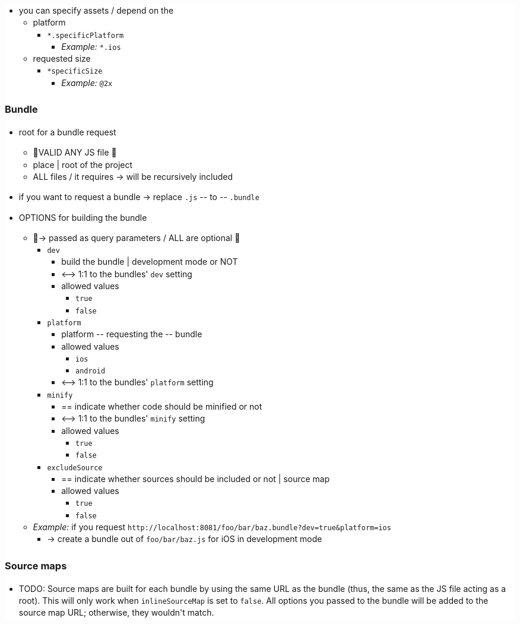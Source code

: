 * you can specify assets / depend on the
  * platform
    * `*.specificPlatform`
      * _Example:_ `*.ios`
  * requested size  
    * `*specificSize`
      * _Example:_ `@2x`

### Bundle

* root for a bundle request
  * 👀VALID ANY JS file 👀
  * place | root of the project 
  * ALL files / it requires -> will be recursively included 

* if you want to request a bundle -> replace `.js` -- to -- `.bundle` 

* OPTIONS for building the bundle
  * 👀-> passed as query parameters / ALL are optional 👀
    * `dev`
      * build the bundle | development mode or NOT
      * <--> 1:1 to the bundles' `dev` setting 
      * allowed values
        * `true`
        * `false`
    * `platform`
      * platform -- requesting the -- bundle
      * allowed values
        * `ios`
        * `android`
      * <--> 1:1 to the bundles' `platform` setting
    * `minify`
      * == indicate whether code should be minified or not
      * <--> 1:1 to the bundles' `minify` setting
      * allowed values
        * `true`
        * `false`
    * `excludeSource`
      * == indicate whether sources should be included or not | source map
      * allowed values
        * `true`
        * `false`
  * _Example:_ if you request `http://localhost:8081/foo/bar/baz.bundle?dev=true&platform=ios`
    * -> create a bundle out of `foo/bar/baz.js` for iOS in development mode

### Source maps

* TODO:
Source maps are built for each bundle by using the same URL as the bundle (thus, the same as the JS file acting as a root). 
This will only work when `inlineSourceMap` is set to `false`.
All options you passed to the bundle will be added to the source map URL; otherwise, they wouldn't match.
